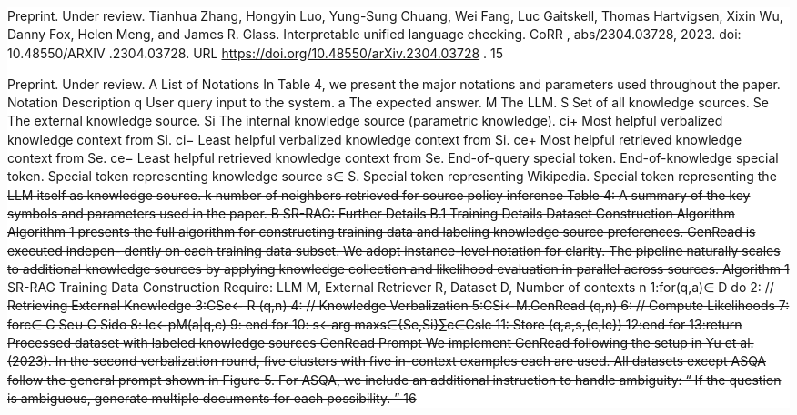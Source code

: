 Preprint. Under review.
Tianhua Zhang, Hongyin Luo, Yung-Sung Chuang, Wei Fang, Luc Gaitskell, Thomas
Hartvigsen, Xixin Wu, Danny Fox, Helen Meng, and James R. Glass. Interpretable unified
language checking. CoRR , abs/2304.03728, 2023. doi: 10.48550/ARXIV .2304.03728. URL
https://doi.org/10.48550/arXiv.2304.03728 .
15

Preprint. Under review.
A List of Notations
In Table 4, we present the major notations and parameters used throughout the paper.
Notation Description
q User query input to the system.
a The expected answer.
M The LLM.
S Set of all knowledge sources.
Se The external knowledge source.
Si The internal knowledge source (parametric knowledge).
ci+ Most helpful verbalized knowledge context from Si.
ci− Least helpful verbalized knowledge context from Si.
ce+ Most helpful retrieved knowledge context from Se.
ce− Least helpful retrieved knowledge context from Se.
<EOQ> End-of-query special token.
<EOK> End-of-knowledge special token.
<s> Special token representing knowledge source s∈ S.
<Wiki> Special token representing Wikipedia.
<Self> Special token representing the LLM itself as knowledge source.
k number of neighbors retrieved for source policy inference
Table 4: A summary of the key symbols and parameters used in the paper.
B SR-RAG: Further Details
B.1 Training Details
Dataset Construction Algorithm Algorithm 1 presents the full algorithm for constructing
training data and labeling knowledge source preferences. GenRead is executed indepen-
dently on each training data subset. We adopt instance-level notation for clarity. The
pipeline naturally scales to additional knowledge sources by applying knowledge collection
and likelihood evaluation in parallel across sources.
Algorithm 1 SR-RAG Training Data Construction
Require: LLM M, External Retriever R, Dataset D, Number of contexts n
1:for(q,a)∈ D do
2: // Retrieving External Knowledge
3:CSe← R (q,n)
4: // Knowledge Verbalization
5:CSi←M.GenRead (q,n)
6: // Compute Likelihoods
7: forc∈ C Se∪ C Sido
8: lc←pM(a|q,c)
9: end for
10: s←arg maxs∈{Se,Si}∑c∈Cslc
11: Store (q,a,s,{c,lc})
12:end for
13:return Processed dataset with labeled knowledge sources
GenRead Prompt We implement GenRead following the setup in Yu et al. (2023). In the
second verbalization round, five clusters with five in-context examples each are used. All
datasets except ASQA follow the general prompt shown in Figure 5. For ASQA, we include
an additional instruction to handle ambiguity: “ If the question is ambiguous, generate
multiple documents for each possibility. ”
16
